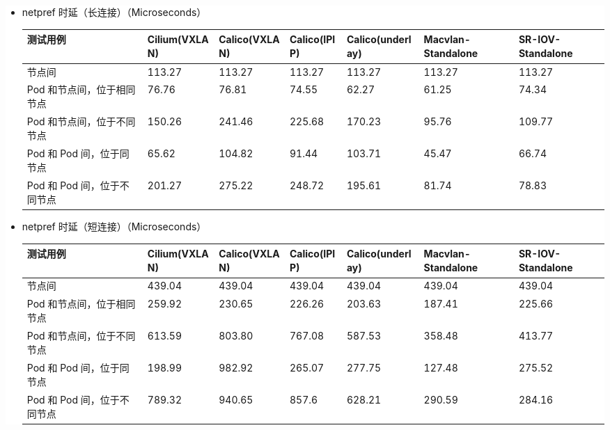 - netpref 时延（长连接）（Microseconds）

    | 测试用例 | Cilium(VXLAN) | Calico(VXLAN) | Calico(IPIP) | Calico(underlay) | Macvlan-Standalone | SR-IOV-Standalone |
    | --- | --- | --- | --- | --- | --- | --- |
    | 节点间 | 113.27 | 113.27 | 113.27 | 113.27 | 113.27 | 113.27 |
    | Pod 和节点间，位于相同节点 | 76.76 | 76.81 | 74.55 | 62.27 | 61.25 | 74.34 |
    | Pod 和节点间，位于不同节点 | 150.26 | 241.46 | 225.68 | 170.23 | 95.76 | 109.77 |
    | Pod 和 Pod 间，位于同节点 | 65.62 | 104.82 | 91.44 | 103.71 | 45.47 | 66.74 |
    | Pod 和 Pod 间，位于不同节点 | 201.27 | 275.22 | 248.72 | 195.61 | 81.74 | 78.83 |

- netpref 时延（短连接）（Microseconds）

    | 测试用例 | Cilium(VXLAN) | Calico(VXLAN) | Calico(IPIP) | Calico(underlay) | Macvlan-Standalone | SR-IOV-Standalone |
    | --- | --- | --- | --- | --- | --- | --- |
    | 节点间 | 439.04 | 439.04 | 439.04 | 439.04 | 439.04 | 439.04 |
    | Pod 和节点间，位于相同节点 | 259.92 | 230.65 | 226.26 | 203.63 | 187.41 | 225.66 |
    | Pod 和节点间，位于不同节点 | 613.59 | 803.80 | 767.08 | 587.53 | 358.48 | 413.77 |
    | Pod 和 Pod 间，位于同节点 | 198.99 | 982.92 | 265.07 | 277.75 | 127.48 | 275.52 |
    | Pod 和 Pod 间，位于不同节点 | 789.32 | 940.65 | 857.6 | 628.21 | 290.59 | 284.16 |
